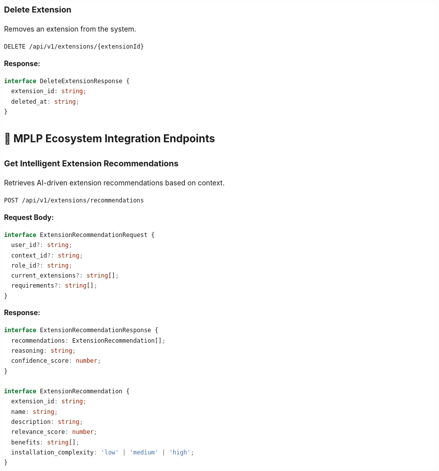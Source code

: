 ### Delete Extension

Removes an extension from the system.

```http
DELETE /api/v1/extensions/{extensionId}
```

**Response:**
```typescript
interface DeleteExtensionResponse {
  extension_id: string;
  deleted_at: string;
}
```

## 🤖 **MPLP Ecosystem Integration Endpoints**

### Get Intelligent Extension Recommendations

Retrieves AI-driven extension recommendations based on context.

```http
POST /api/v1/extensions/recommendations
```

**Request Body:**
```typescript
interface ExtensionRecommendationRequest {
  user_id?: string;
  context_id?: string;
  role_id?: string;
  current_extensions?: string[];
  requirements?: string[];
}
```

**Response:**
```typescript
interface ExtensionRecommendationResponse {
  recommendations: ExtensionRecommendation[];
  reasoning: string;
  confidence_score: number;
}

interface ExtensionRecommendation {
  extension_id: string;
  name: string;
  description: string;
  relevance_score: number;
  benefits: string[];
  installation_complexity: 'low' | 'medium' | 'high';
}
```
